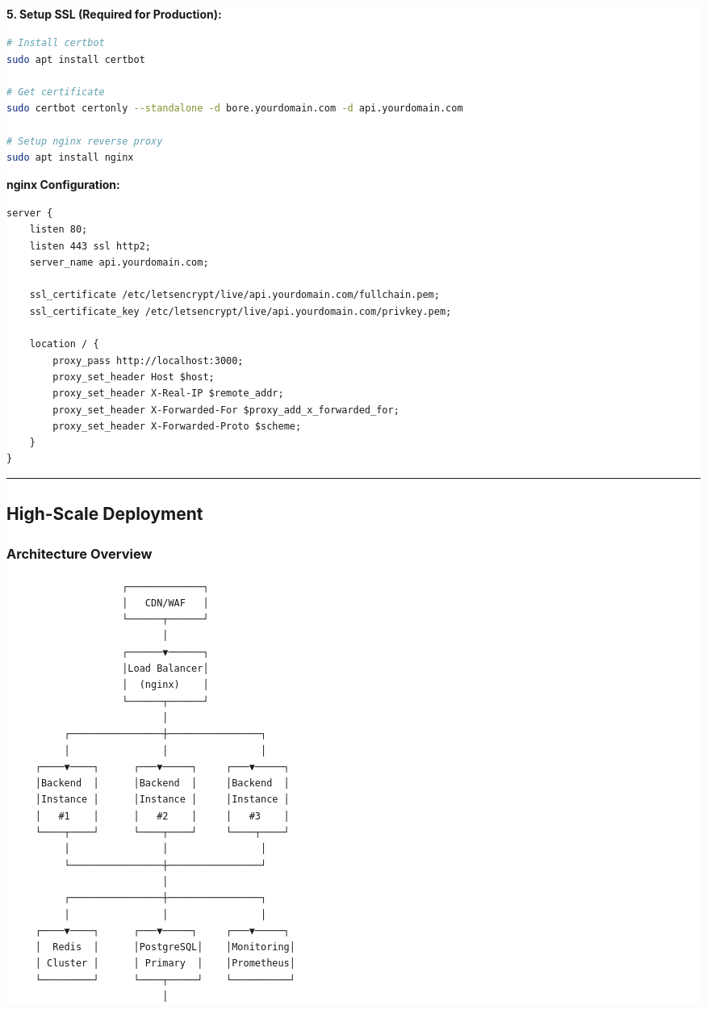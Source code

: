 **5. Setup SSL (Required for Production):**
```bash
# Install certbot
sudo apt install certbot

# Get certificate
sudo certbot certonly --standalone -d bore.yourdomain.com -d api.yourdomain.com

# Setup nginx reverse proxy
sudo apt install nginx
```

**nginx Configuration:**
```nginx
server {
    listen 80;
    listen 443 ssl http2;
    server_name api.yourdomain.com;

    ssl_certificate /etc/letsencrypt/live/api.yourdomain.com/fullchain.pem;
    ssl_certificate_key /etc/letsencrypt/live/api.yourdomain.com/privkey.pem;

    location / {
        proxy_pass http://localhost:3000;
        proxy_set_header Host $host;
        proxy_set_header X-Real-IP $remote_addr;
        proxy_set_header X-Forwarded-For $proxy_add_x_forwarded_for;
        proxy_set_header X-Forwarded-Proto $scheme;
    }
}
```

---

## High-Scale Deployment

### Architecture Overview

```
                    ┌─────────────┐
                    │   CDN/WAF   │
                    └──────┬──────┘
                           │
                    ┌──────▼──────┐
                    │Load Balancer│
                    │  (nginx)    │
                    └──────┬──────┘
                           │
          ┌────────────────┼────────────────┐
          │                │                │
     ┌────▼────┐      ┌───▼─────┐     ┌───▼─────┐
     │Backend  │      │Backend  │     │Backend  │
     │Instance │      │Instance │     │Instance │
     │   #1    │      │   #2    │     │   #3    │
     └────┬────┘      └────┬────┘     └────┬────┘
          │                │                │
          └────────────────┼────────────────┘
                           │
          ┌────────────────┼────────────────┐
          │                │                │
     ┌────▼────┐      ┌───▼─────┐     ┌───▼─────┐
     │  Redis  │      │PostgreSQL│    │Monitoring│
     │ Cluster │      │ Primary  │    │Prometheus│
     └─────────┘      └────┬─────┘    └──────────┘
                           │
```
